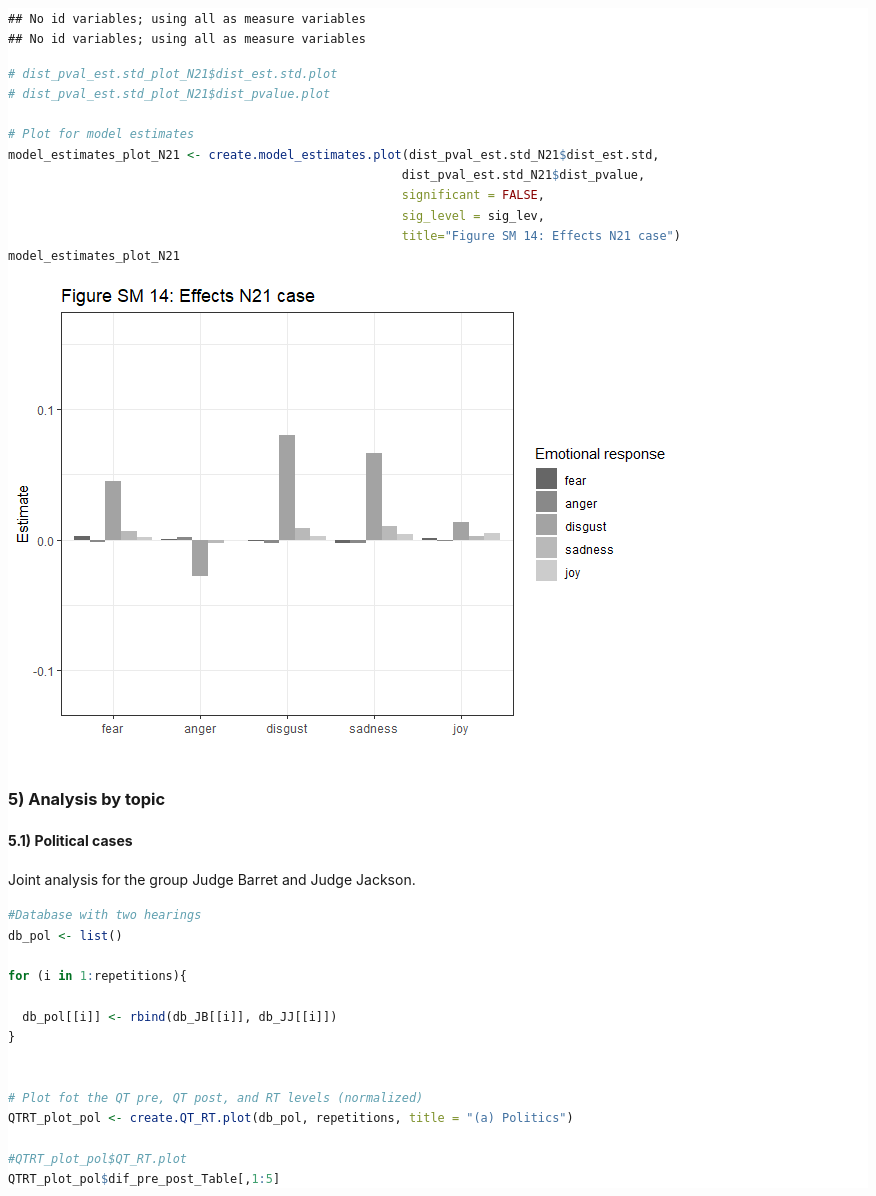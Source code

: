     ## No id variables; using all as measure variables
    ## No id variables; using all as measure variables

``` r
# dist_pval_est.std_plot_N21$dist_est.std.plot
# dist_pval_est.std_plot_N21$dist_pvalue.plot

# Plot for model estimates
model_estimates_plot_N21 <- create.model_estimates.plot(dist_pval_est.std_N21$dist_est.std,
                                                       dist_pval_est.std_N21$dist_pvalue,
                                                       significant = FALSE,
                                                       sig_level = sig_lev,
                                                       title="Figure SM 14: Effects N21 case")
model_estimates_plot_N21
```

![](Supplemental_Material_2_files/figure-gfm/unnamed-chunk-10-2.png)

### 5) Analysis by topic

#### 5.1) Political cases

Joint analysis for the group Judge Barret and Judge Jackson.

``` r
#Database with two hearings
db_pol <- list()

for (i in 1:repetitions){
  
  db_pol[[i]] <- rbind(db_JB[[i]], db_JJ[[i]])
}


# Plot fot the QT pre, QT post, and RT levels (normalized)
QTRT_plot_pol <- create.QT_RT.plot(db_pol, repetitions, title = "(a) Politics")

#QTRT_plot_pol$QT_RT.plot
QTRT_plot_pol$dif_pre_post_Table[,1:5]
```